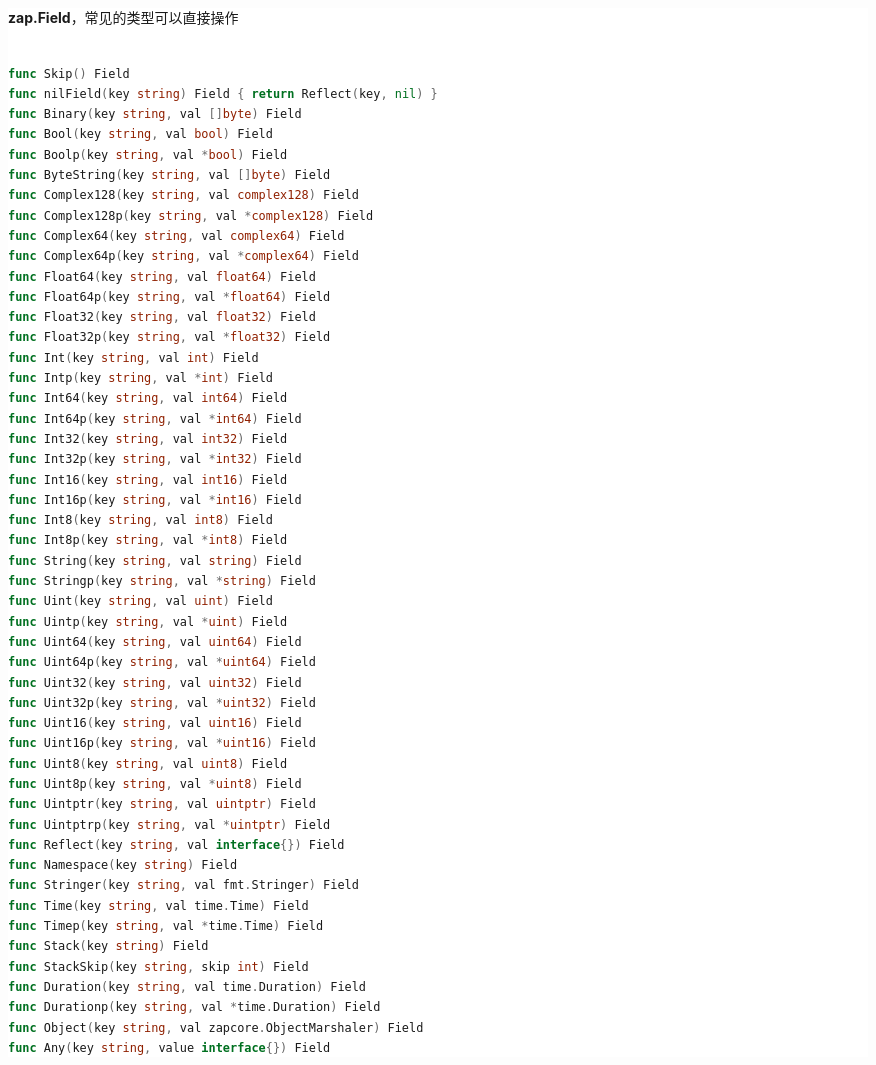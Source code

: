 **zap.Field**，常见的类型可以直接操作

```go

func Skip() Field
func nilField(key string) Field { return Reflect(key, nil) }
func Binary(key string, val []byte) Field
func Bool(key string, val bool) Field
func Boolp(key string, val *bool) Field
func ByteString(key string, val []byte) Field
func Complex128(key string, val complex128) Field
func Complex128p(key string, val *complex128) Field
func Complex64(key string, val complex64) Field
func Complex64p(key string, val *complex64) Field
func Float64(key string, val float64) Field
func Float64p(key string, val *float64) Field
func Float32(key string, val float32) Field
func Float32p(key string, val *float32) Field
func Int(key string, val int) Field
func Intp(key string, val *int) Field
func Int64(key string, val int64) Field
func Int64p(key string, val *int64) Field
func Int32(key string, val int32) Field
func Int32p(key string, val *int32) Field
func Int16(key string, val int16) Field
func Int16p(key string, val *int16) Field
func Int8(key string, val int8) Field
func Int8p(key string, val *int8) Field
func String(key string, val string) Field
func Stringp(key string, val *string) Field
func Uint(key string, val uint) Field
func Uintp(key string, val *uint) Field
func Uint64(key string, val uint64) Field
func Uint64p(key string, val *uint64) Field
func Uint32(key string, val uint32) Field
func Uint32p(key string, val *uint32) Field
func Uint16(key string, val uint16) Field
func Uint16p(key string, val *uint16) Field
func Uint8(key string, val uint8) Field
func Uint8p(key string, val *uint8) Field
func Uintptr(key string, val uintptr) Field
func Uintptrp(key string, val *uintptr) Field
func Reflect(key string, val interface{}) Field
func Namespace(key string) Field
func Stringer(key string, val fmt.Stringer) Field
func Time(key string, val time.Time) Field
func Timep(key string, val *time.Time) Field
func Stack(key string) Field
func StackSkip(key string, skip int) Field
func Duration(key string, val time.Duration) Field
func Durationp(key string, val *time.Duration) Field
func Object(key string, val zapcore.ObjectMarshaler) Field
func Any(key string, value interface{}) Field 
```
